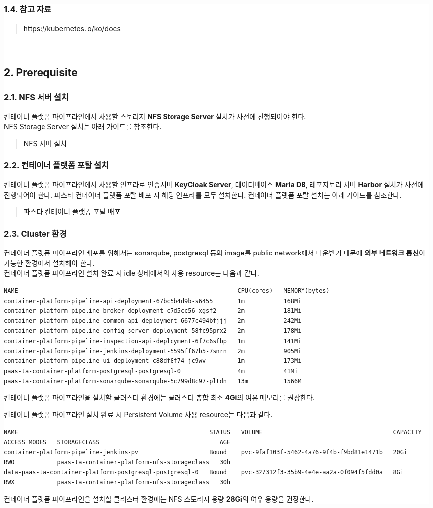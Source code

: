 
### <div id='1.4'>1.4. 참고 자료
> https://kubernetes.io/ko/docs  

<br>

## <div id='2'>2. Prerequisite
    
### <div id='2.1'>2.1. NFS 서버 설치
컨테이너 플랫폼 파이프라인에서 사용할 스토리지 **NFS Storage Server** 설치가 사전에 진행되어야 한다.<br>
NFS Storage Server 설치는 아래 가이드를 참조한다.  
> [NFS 서버 설치](../nfs-server-install-guide.md)      
    
### <div id='2.2'>2.2. 컨테이너 플랫폼 포탈 설치
컨테이너 플랫폼 파이프라인에서 사용할 인프라로 인증서버 **KeyCloak Server**, 데이터베이스 **Maria DB**, 레포지토리 서버 **Harbor** 설치가 사전에 진행되어야 한다.
파스타 컨테이너 플랫폼 포탈 배포 시 해당 인프라를 모두 설치한다.
컨테이너 플랫폼 포탈 설치는 아래 가이드를 참조한다.
> [파스타 컨테이너 플랫폼 포탈 배포](../container-platform-portal/paas-ta-container-platform-portal-deployment-service-guide-v1.2.md)     


### <div id='2.3'>2.3. Cluster 환경
컨테이너 플랫폼 파이프라인 배포를 위해서는 sonarqube, postgresql 등의 image를 public network에서 다운받기 때문에 **외부 네트워크 통신**이 가능한 환경에서 설치해야 한다. <br>
컨테이너 플랫폼 파이프라인 설치 완료 시 idle 상태에서의 사용 resource는 다음과 같다.
```
NAME                                                              CPU(cores)   MEMORY(bytes)
container-platform-pipeline-api-deployment-67bc5b4d9b-s6455       1m           168Mi
container-platform-pipeline-broker-deployment-c7d5cc56-xgsf2      2m           181Mi
container-platform-pipeline-common-api-deployment-6677c494bfjjj   2m           242Mi
container-platform-pipeline-config-server-deployment-58fc95prx2   2m           178Mi
container-platform-pipeline-inspection-api-deployment-6f7c6sfbp   1m           141Mi
container-platform-pipeline-jenkins-deployment-5595ff67b5-7snrn   2m           905Mi
container-platform-pipeline-ui-deployment-c88df8f74-jc9wv         1m           173Mi
paas-ta-container-platform-postgresql-postgresql-0                4m           41Mi
paas-ta-container-platform-sonarqube-sonarqube-5c799d8c97-pltdn   13m          1566Mi

```
컨테이너 플랫폼 파이프라인을 설치할 클러스터 환경에는 클러스터 총합 최소 **4Gi**의 여유 메모리를 권장한다.<br>

컨테이너 플랫폼 파이프라인 설치 완료 시 Persistent Volume 사용 resource는 다음과 같다.    
```
NAME                                                      STATUS   VOLUME                                     CAPACITY   ACCESS MODES   STORAGECLASS                                  AGE
container-platform-pipeline-jenkins-pv                    Bound    pvc-9faf103f-5462-4a76-9f4b-f9bd81e1471b   20Gi        RWO            paas-ta-container-platform-nfs-storageclass   30h
data-paas-ta-container-platform-postgresql-postgresql-0   Bound    pvc-327312f3-35b9-4e4e-aa2a-0f094f5fdd0a   8Gi        RWX            paas-ta-container-platform-nfs-storageclass   30h

```
컨테이너 플랫폼 파이프라인을 설치할 클러스터 환경에는 NFS 스토리지 용량 **28Gi**의 여유 용량을 권장한다.<br>    
    